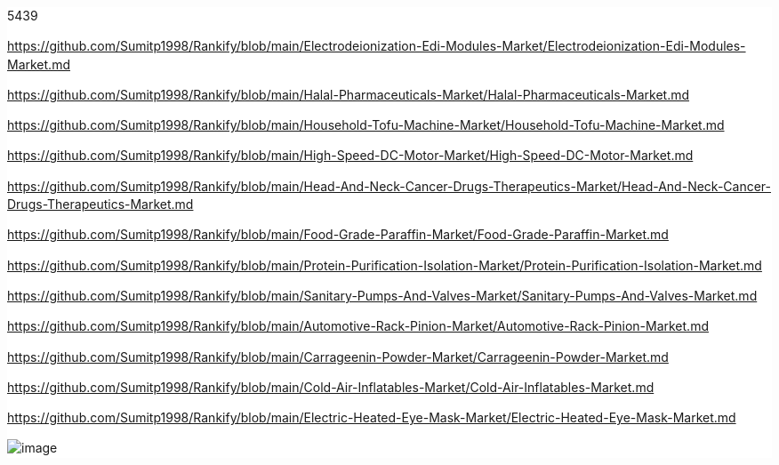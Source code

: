 5439</p><p><a href="https://github.com/Sumitp1998/Rankify/blob/main/Electrodeionization-Edi-Modules-Market/Electrodeionization-Edi-Modules-Market.md">https://github.com/Sumitp1998/Rankify/blob/main/Electrodeionization-Edi-Modules-Market/Electrodeionization-Edi-Modules-Market.md</a></p><p><a href="https://github.com/Sumitp1998/Rankify/blob/main/Halal-Pharmaceuticals-Market/Halal-Pharmaceuticals-Market.md">https://github.com/Sumitp1998/Rankify/blob/main/Halal-Pharmaceuticals-Market/Halal-Pharmaceuticals-Market.md</a></p><p><a href="https://github.com/Sumitp1998/Rankify/blob/main/Household-Tofu-Machine-Market/Household-Tofu-Machine-Market.md">https://github.com/Sumitp1998/Rankify/blob/main/Household-Tofu-Machine-Market/Household-Tofu-Machine-Market.md</a></p><p><a href="https://github.com/Sumitp1998/Rankify/blob/main/High-Speed-DC-Motor-Market/High-Speed-DC-Motor-Market.md">https://github.com/Sumitp1998/Rankify/blob/main/High-Speed-DC-Motor-Market/High-Speed-DC-Motor-Market.md</a></p><p><a href="https://github.com/Sumitp1998/Rankify/blob/main/Head-And-Neck-Cancer-Drugs-Therapeutics-Market/Head-And-Neck-Cancer-Drugs-Therapeutics-Market.md">https://github.com/Sumitp1998/Rankify/blob/main/Head-And-Neck-Cancer-Drugs-Therapeutics-Market/Head-And-Neck-Cancer-Drugs-Therapeutics-Market.md</a></p><p><a href="https://github.com/Sumitp1998/Rankify/blob/main/Food-Grade-Paraffin-Market/Food-Grade-Paraffin-Market.md">https://github.com/Sumitp1998/Rankify/blob/main/Food-Grade-Paraffin-Market/Food-Grade-Paraffin-Market.md</a></p><p><a href="https://github.com/Sumitp1998/Rankify/blob/main/Protein-Purification-Isolation-Market/Protein-Purification-Isolation-Market.md">https://github.com/Sumitp1998/Rankify/blob/main/Protein-Purification-Isolation-Market/Protein-Purification-Isolation-Market.md</a></p><p><a href="https://github.com/Sumitp1998/Rankify/blob/main/Sanitary-Pumps-And-Valves-Market/Sanitary-Pumps-And-Valves-Market.md">https://github.com/Sumitp1998/Rankify/blob/main/Sanitary-Pumps-And-Valves-Market/Sanitary-Pumps-And-Valves-Market.md</a></p><p><a href="https://github.com/Sumitp1998/Rankify/blob/main/Automotive-Rack-Pinion-Market/Automotive-Rack-Pinion-Market.md">https://github.com/Sumitp1998/Rankify/blob/main/Automotive-Rack-Pinion-Market/Automotive-Rack-Pinion-Market.md</a></p><p><a href="https://github.com/Sumitp1998/Rankify/blob/main/Carrageenin-Powder-Market/Carrageenin-Powder-Market.md">https://github.com/Sumitp1998/Rankify/blob/main/Carrageenin-Powder-Market/Carrageenin-Powder-Market.md</a></p><p><a href="https://github.com/Sumitp1998/Rankify/blob/main/Cold-Air-Inflatables-Market/Cold-Air-Inflatables-Market.md">https://github.com/Sumitp1998/Rankify/blob/main/Cold-Air-Inflatables-Market/Cold-Air-Inflatables-Market.md</a></p><p><a href="https://github.com/Sumitp1998/Rankify/blob/main/Electric-Heated-Eye-Mask-Market/Electric-Heated-Eye-Mask-Market.md">https://github.com/Sumitp1998/Rankify/blob/main/Electric-Heated-Eye-Mask-Market/Electric-Heated-Eye-Mask-Market.md</a></p>
![image](https://github.com/user-attachments/assets/4f1cbf95-f03e-4df0-8cf4-ccf5944914de)
